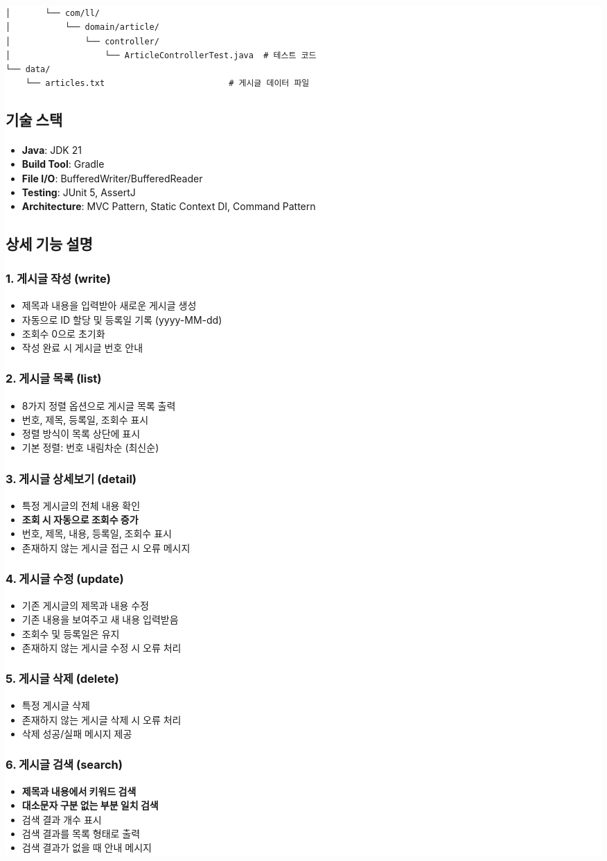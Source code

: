 ```
│       └── com/ll/
│           └── domain/article/
│               └── controller/
│                   └── ArticleControllerTest.java  # 테스트 코드
└── data/
    └── articles.txt                         # 게시글 데이터 파일
```

## 기술 스택
- **Java**: JDK 21
- **Build Tool**: Gradle
- **File I/O**: BufferedWriter/BufferedReader
- **Testing**: JUnit 5, AssertJ
- **Architecture**: MVC Pattern, Static Context DI, Command Pattern

## 상세 기능 설명

### 1. 게시글 작성 (write)
- 제목과 내용을 입력받아 새로운 게시글 생성
- 자동으로 ID 할당 및 등록일 기록 (yyyy-MM-dd)
- 조회수 0으로 초기화
- 작성 완료 시 게시글 번호 안내

### 2. 게시글 목록 (list)
- 8가지 정렬 옵션으로 게시글 목록 출력
- 번호, 제목, 등록일, 조회수 표시
- 정렬 방식이 목록 상단에 표시
- 기본 정렬: 번호 내림차순 (최신순)

### 3. 게시글 상세보기 (detail)
- 특정 게시글의 전체 내용 확인
- **조회 시 자동으로 조회수 증가**
- 번호, 제목, 내용, 등록일, 조회수 표시
- 존재하지 않는 게시글 접근 시 오류 메시지

### 4. 게시글 수정 (update)
- 기존 게시글의 제목과 내용 수정
- 기존 내용을 보여주고 새 내용 입력받음
- 조회수 및 등록일은 유지
- 존재하지 않는 게시글 수정 시 오류 처리

### 5. 게시글 삭제 (delete)
- 특정 게시글 삭제
- 존재하지 않는 게시글 삭제 시 오류 처리
- 삭제 성공/실패 메시지 제공

### 6. 게시글 검색 (search)
- **제목과 내용에서 키워드 검색**
- **대소문자 구분 없는 부분 일치 검색**
- 검색 결과 개수 표시
- 검색 결과를 목록 형태로 출력
- 검색 결과가 없을 때 안내 메시지
